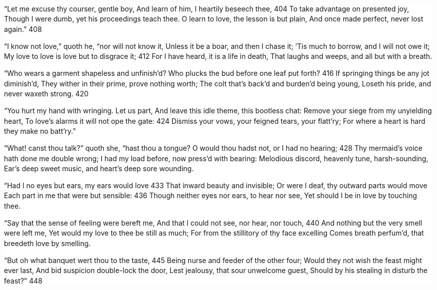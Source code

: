 “Let me excuse thy courser, gentle boy,
And learn of him, I heartily beseech thee,           404
To take advantage on presented joy,
Though I were dumb, yet his proceedings teach thee.
  O learn to love, the lesson is but plain,
  And once made perfect, never lost again.”          408

“I know not love,” quoth he, “nor will not know it,
Unless it be a boar, and then I chase it;
’Tis much to borrow, and I will not owe it;
My love to love is love but to disgrace it;          412
  For I have heard, it is a life in death,
  That laughs and weeps, and all but with a breath.

“Who wears a garment shapeless and unfinish’d?
Who plucks the bud before one leaf put forth?        416
If springing things be any jot diminish’d,
They wither in their prime, prove nothing worth;
  The colt that’s back’d and burden’d being young,
  Loseth his pride, and never waxeth strong.         420

“You hurt my hand with wringing. Let us part,
And leave this idle theme, this bootless chat:
Remove your siege from my unyielding heart,
To love’s alarms it will not ope the gate:           424
  Dismiss your vows, your feigned tears, your flatt’ry;
  For where a heart is hard they make no batt’ry.”

“What! canst thou talk?” quoth she, “hast thou a tongue?
O would thou hadst not, or I had no hearing;        428
Thy mermaid’s voice hath done me double wrong;
I had my load before, now press’d with bearing:
  Melodious discord, heavenly tune, harsh-sounding,
  Ear’s deep sweet music, and heart’s deep sore wounding.

“Had I no eyes but ears, my ears would love          433
That inward beauty and invisible;
Or were I deaf, thy outward parts would move
Each part in me that were but sensible:              436
  Though neither eyes nor ears, to hear nor see,
  Yet should I be in love by touching thee.

“Say that the sense of feeling were bereft me,
And that I could not see, nor hear, nor touch,       440
And nothing but the very smell were left me,
Yet would my love to thee be still as much;
  For from the stillitory of thy face excelling
  Comes breath perfum’d, that breedeth love by smelling.

“But oh what banquet wert thou to the taste,         445
Being nurse and feeder of the other four;
Would they not wish the feast might ever last,
And bid suspicion double-lock the door,
  Lest jealousy, that sour unwelcome guest,
  Should by his stealing in disturb the feast?”      448
